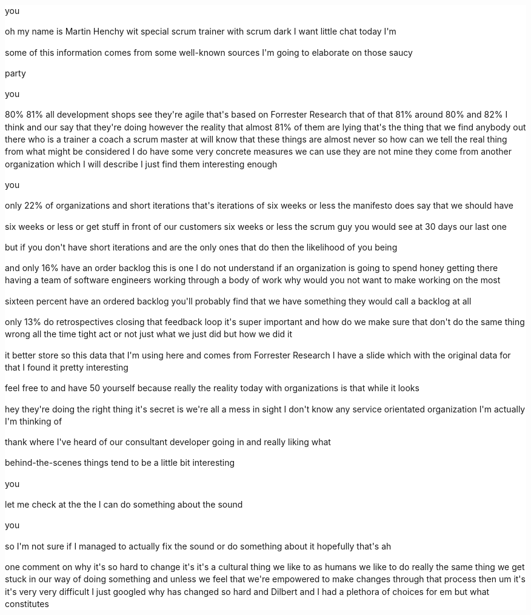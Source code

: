 you

oh my name is Martin Henchy wit special scrum trainer with scrum dark I want little chat today I'm

some of this information comes from some well-known sources I'm going to elaborate on those saucy

party

you

80% 81% all development shops see they're agile that's based on Forrester Research that of that 81% around 80% and 82% I think and our say that they're doing however the reality that almost 81% of them are lying that's the thing that we find anybody out there who is a trainer a coach a scrum master at will know that these things are almost never so how can we tell the real thing from what might be considered I do have some very concrete measures we can use they are not mine they come from another organization which I will describe I just find them interesting enough

you

only 22% of organizations and short iterations that's iterations of six weeks or less the manifesto does say that we should have

six weeks or less or get stuff in front of our customers six weeks or less the scrum guy you would see at 30 days our last one

but if you don't have short iterations and are the only ones that do then the likelihood of you being

and only 16% have an order backlog this is one I do not understand if an organization is going to spend honey getting there having a team of software engineers working through a body of work why would you not want to make working on the most

sixteen percent have an ordered backlog you'll probably find that we have something they would call a backlog at all

only 13% do retrospectives closing that feedback loop it's super important and how do we make sure that don't do the same thing wrong all the time tight act or not just what we just did but how we did it

it better store so this data that I'm using here and comes from Forrester Research I have a slide which with the original data for that I found it pretty interesting

feel free to and have 50 yourself because really the reality today with organizations is that while it looks

hey they're doing the right thing it's secret is we're all a mess in sight I don't know any service orientated organization I'm actually I'm thinking of

thank where I've heard of our consultant developer going in and really liking what

behind-the-scenes things tend to be a little bit interesting

you

let me check at the the I can do something about the sound

you

so I'm not sure if I managed to actually fix the sound or do something about it hopefully that's ah

one comment on why it's so hard to change it's it's a cultural thing we like to as humans we like to do really the same thing we get stuck in our way of doing something and unless we feel that we're empowered to make changes through that process then um it's it's very very difficult I just googled why has changed so hard and Dilbert and I had a plethora of choices for em but what constitutes
